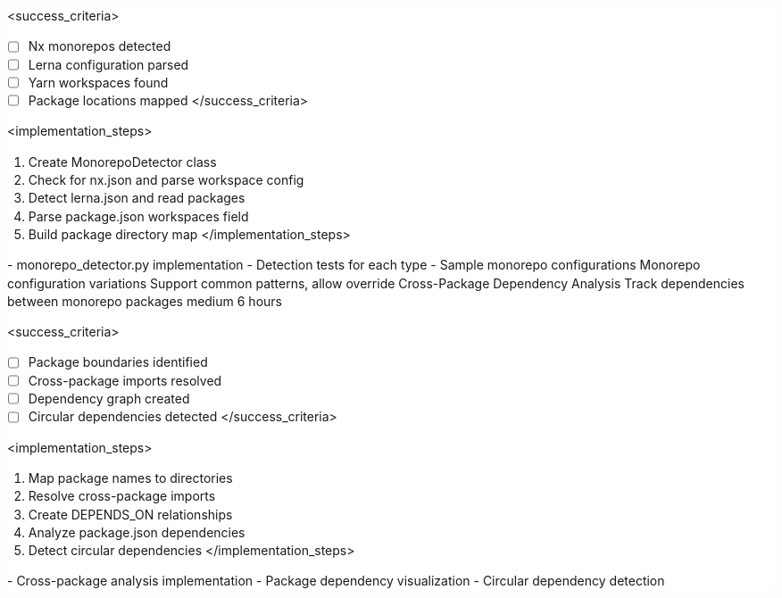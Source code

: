 <success_criteria>
- [ ] Nx monorepos detected
- [ ] Lerna configuration parsed
- [ ] Yarn workspaces found
- [ ] Package locations mapped
</success_criteria>

<implementation_steps>
1. Create MonorepoDetector class
2. Check for nx.json and parse workspace config
3. Detect lerna.json and read packages
4. Parse package.json workspaces field
5. Build package directory map
</implementation_steps>

<deliverables>
- <deliverable type="code">monorepo_detector.py implementation</deliverable>
- <deliverable type="tests">Detection tests for each type</deliverable>
- <deliverable type="examples">Sample monorepo configurations</deliverable>
</deliverables>

<risks>
<risk level="medium">
<description>Monorepo configuration variations</description>
<mitigation>Support common patterns, allow override</mitigation>
</risk>
</risks>
</task>

<task id="5.2">
<task_name>Cross-Package Dependency Analysis</task_name>
<objective>Track dependencies between monorepo packages</objective>
<priority>medium</priority>
<estimated_effort>6 hours</estimated_effort>

<success_criteria>
- [ ] Package boundaries identified
- [ ] Cross-package imports resolved
- [ ] Dependency graph created
- [ ] Circular dependencies detected
</success_criteria>

<implementation_steps>
1. Map package names to directories
2. Resolve cross-package imports
3. Create DEPENDS_ON relationships
4. Analyze package.json dependencies
5. Detect circular dependencies
</implementation_steps>

<deliverables>
- <deliverable type="code">Cross-package analysis implementation</deliverable>
- <deliverable type="graph">Package dependency visualization</deliverable>
- <deliverable type="report">Circular dependency detection</deliverable>
</deliverables>
